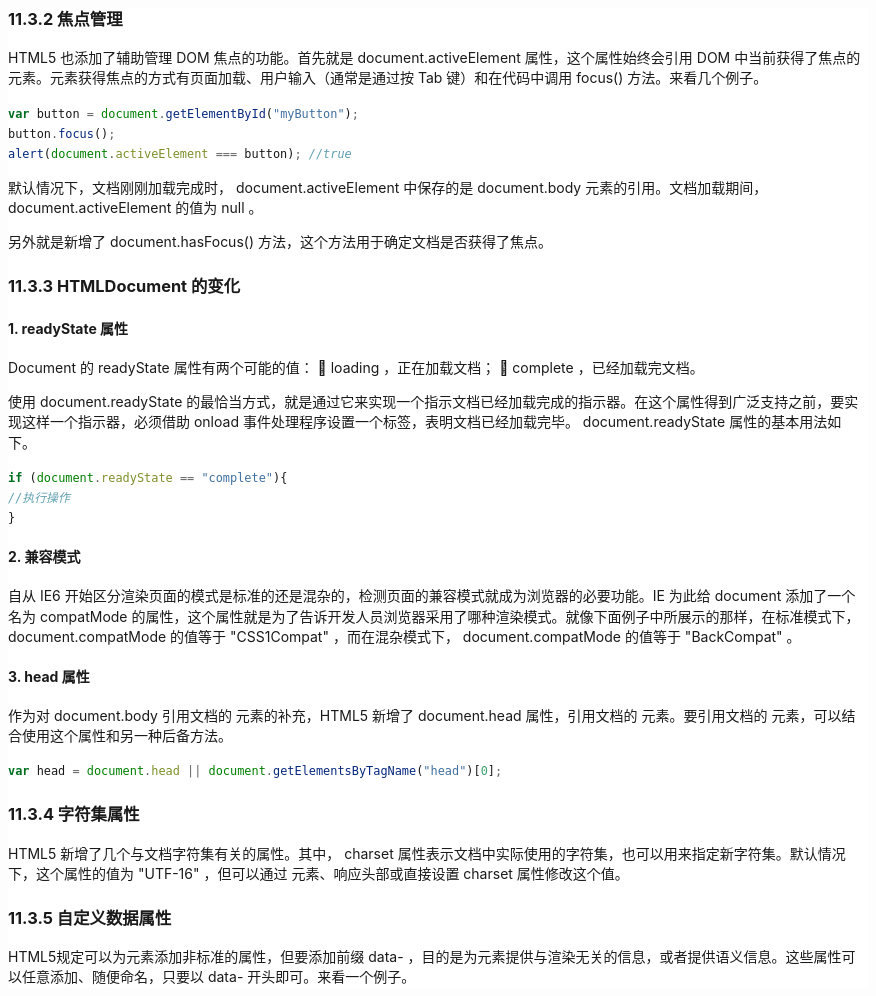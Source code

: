 ### 11.3.2 焦点管理

HTML5 也添加了辅助管理 DOM 焦点的功能。首先就是 document.activeElement 属性，这个属性始终会引用 DOM 中当前获得了焦点的元素。元素获得焦点的方式有页面加载、用户输入（通常是通过按 Tab 键）和在代码中调用 focus() 方法。来看几个例子。

```javascript
var button = document.getElementById("myButton");
button.focus();
alert(document.activeElement === button); //true
```

默认情况下，文档刚刚加载完成时， document.activeElement 中保存的是 document.body 元素的引用。文档加载期间， document.activeElement 的值为 null 。

另外就是新增了 document.hasFocus() 方法，这个方法用于确定文档是否获得了焦点。

### 11.3.3  HTMLDocument 的变化

#### 1.  readyState 属性

 Document 的 readyState 属性有两个可能的值：
 loading ，正在加载文档；
 complete ，已经加载完文档。

使用 document.readyState 的最恰当方式，就是通过它来实现一个指示文档已经加载完成的指示器。在这个属性得到广泛支持之前，要实现这样一个指示器，必须借助 onload 事件处理程序设置一个标签，表明文档已经加载完毕。 document.readyState 属性的基本用法如下。

```javascript
if (document.readyState == "complete"){
//执行操作
}
```

#### 2. 兼容模式

自从 IE6 开始区分渲染页面的模式是标准的还是混杂的，检测页面的兼容模式就成为浏览器的必要功能。IE 为此给 document 添加了一个名为 compatMode 的属性，这个属性就是为了告诉开发人员浏览器采用了哪种渲染模式。就像下面例子中所展示的那样，在标准模式下， document.compatMode 的值等于 "CSS1Compat" ，而在混杂模式下， document.compatMode 的值等于 "BackCompat" 。

#### 3.  head 属性

作为对 document.body 引用文档的 <body> 元素的补充，HTML5 新增了 document.head 属性，引用文档的 <head> 元素。要引用文档的 <head> 元素，可以结合使用这个属性和另一种后备方法。

```javascript
var head = document.head || document.getElementsByTagName("head")[0];
```

### 11.3.4 字符集属性

HTML5 新增了几个与文档字符集有关的属性。其中， charset 属性表示文档中实际使用的字符集，也可以用来指定新字符集。默认情况下，这个属性的值为 "UTF-16" ，但可以通过 <meta> 元素、响应头部或直接设置 charset 属性修改这个值。

### 11.3.5 自定义数据属性

HTML5规定可以为元素添加非标准的属性，但要添加前缀 data- ，目的是为元素提供与渲染无关的信息，或者提供语义信息。这些属性可以任意添加、随便命名，只要以 data- 开头即可。来看一个例子。

